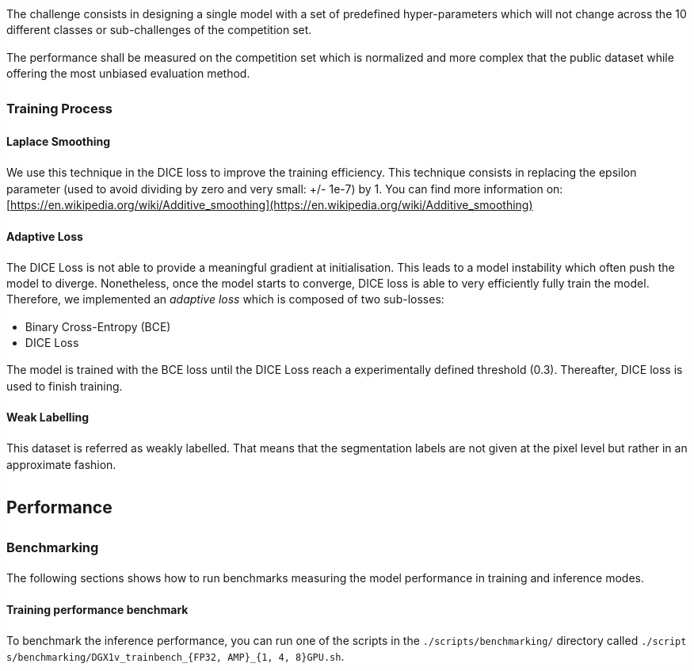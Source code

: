 The challenge consists in designing a single model with a set of predefined hyper-parameters which will not change
across the 10 different classes or sub-challenges of the competition set.

The performance shall be measured on the competition set which is normalized and more complex that the public dataset
while offering the most unbiased evaluation method.

### Training Process

#### Laplace Smoothing

We use this technique in the DICE loss to improve the training efficiency. This technique consists in replacing the
epsilon parameter (used to avoid dividing by zero and very small: +/- 1e-7) by 1. You can find more information on:
[https://en.wikipedia.org/wiki/Additive_smoothing](https://en.wikipedia.org/wiki/Additive_smoothing)

#### Adaptive Loss

The DICE Loss is not able to provide a meaningful gradient at initialisation. This leads to a model instability which
often push the model to diverge. Nonetheless, once the model starts to converge, DICE loss is able to very efficiently
fully train the model. Therefore, we implemented an *adaptive loss* which is composed of two sub-losses:

- Binary Cross-Entropy (BCE)
- DICE Loss

The model is trained with the BCE loss until the DICE Loss reach a experimentally defined threshold (0.3).
Thereafter, DICE loss is used to finish training.

#### Weak Labelling

This dataset is referred as weakly labelled. That means that the segmentation labels are not given at the pixel level
but rather in an approximate fashion.

## Performance

### Benchmarking

The following sections shows how to run benchmarks measuring the model performance in training and inference modes.

#### Training performance benchmark

To benchmark the inference performance, you can run one of the scripts in the `./scripts/benchmarking/` directory
called `./scripts/benchmarking/DGX1v_trainbench_{FP32, AMP}_{1, 4, 8}GPU.sh`.
